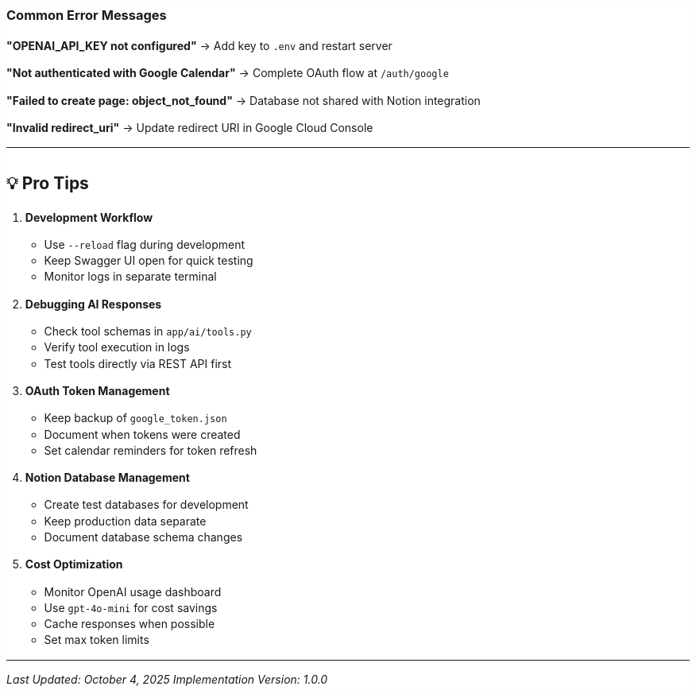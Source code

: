 ### Common Error Messages

**"OPENAI_API_KEY not configured"**
→ Add key to `.env` and restart server

**"Not authenticated with Google Calendar"**
→ Complete OAuth flow at `/auth/google`

**"Failed to create page: object_not_found"**
→ Database not shared with Notion integration

**"Invalid redirect_uri"**
→ Update redirect URI in Google Cloud Console

---

## 💡 Pro Tips

1. **Development Workflow**
   - Use `--reload` flag during development
   - Keep Swagger UI open for quick testing
   - Monitor logs in separate terminal

2. **Debugging AI Responses**
   - Check tool schemas in `app/ai/tools.py`
   - Verify tool execution in logs
   - Test tools directly via REST API first

3. **OAuth Token Management**
   - Keep backup of `google_token.json`
   - Document when tokens were created
   - Set calendar reminders for token refresh

4. **Notion Database Management**
   - Create test databases for development
   - Keep production data separate
   - Document database schema changes

5. **Cost Optimization**
   - Monitor OpenAI usage dashboard
   - Use `gpt-4o-mini` for cost savings
   - Cache responses when possible
   - Set max token limits

---

*Last Updated: October 4, 2025*
*Implementation Version: 1.0.0*

